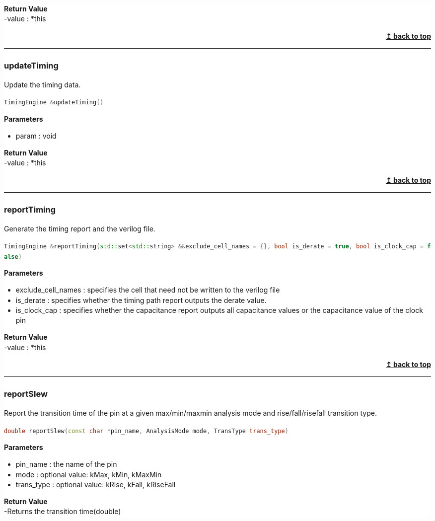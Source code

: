 **Return Value** <br>
-value : *this


<div align="right"><b><a href="#iSTA API">↥ back to top</a></b></div>

---

### updateTiming <a id="updateTiming"></a>
Update the timing data. <br>
```C++
TimingEngine &updateTiming()
```
**Parameters** <br>
- param : void

**Return Value** <br>
-value : *this


<div align="right"><b><a href="#iSTA API">↥ back to top</a></b></div>

---

### reportTiming <a id="reportTiming"></a>
Generate the timing report and the verilog file. <br>
```C++
TimingEngine &reportTiming(std::set<std::string> &&exclude_cell_names = {}, bool is_derate = true, bool is_clock_cap = false)
```
**Parameters** <br>
- exclude_cell_names : specifies the cell that need not be written to the verilog file
- is_derate : specifies whether the timing path report outputs the derate value.
- is_clock_cap : specifies whether the capacitance report outputs all capacitance values or the capacitance value of the clock pin

**Return Value** <br>
-value : *this


<div align="right"><b><a href="#iSTA API">↥ back to top</a></b></div>

---

### reportSlew <a id="reportSlew"></a>
Report the transition time of the pin at a given max/min/maxmin analysis mode and rise/fall/risefall transition type. <br>
```C++
double reportSlew(const char *pin_name, AnalysisMode mode, TransType trans_type)
```
**Parameters** <br>
- pin_name : the name of the pin
- mode : optional value: kMax, kMin, kMaxMin
- trans_type : optional value: kRise, kFall, kRiseFall

**Return Value** <br>
-Returns the transition time(double)
